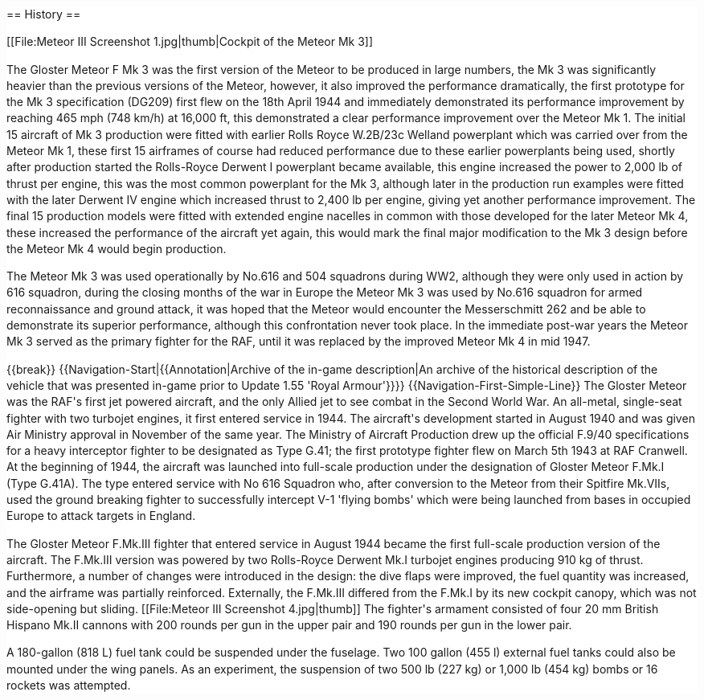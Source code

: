 == History ==

[[File:Meteor III Screenshot 1.jpg|thumb|Cockpit of the Meteor Mk 3]]

The Gloster Meteor F Mk 3 was the first version of the Meteor to be produced in large numbers, the Mk 3 was significantly heavier than the previous versions of the Meteor, however, it also improved the performance dramatically, the first prototype for the Mk 3 specification (DG209) first flew on the 18th April 1944 and immediately demonstrated its performance improvement by reaching 465 mph (748 km/h) at 16,000 ft, this demonstrated a clear performance improvement over the Meteor Mk 1. The initial 15 aircraft of Mk 3 production were fitted with earlier Rolls Royce W.2B/23c Welland powerplant which was carried over from the Meteor Mk 1, these first 15 airframes of course had reduced performance due to these earlier powerplants being used, shortly after production started the Rolls-Royce Derwent I powerplant became available, this engine increased the power to 2,000 lb of thrust per engine, this was the most common powerplant for the Mk 3, although later in the production run examples were fitted with the later Derwent IV engine which increased thrust to 2,400 lb per engine, giving yet another performance improvement. The final 15 production models were fitted with extended engine nacelles in common with those developed for the later Meteor Mk 4, these increased the performance of the aircraft yet again, this would mark the final major modification to the Mk 3 design before the Meteor Mk 4 would begin production.

The Meteor Mk 3 was used operationally by No.616 and 504 squadrons during WW2, although they were only used in action by 616 squadron, during the closing months of the war in Europe the Meteor Mk 3 was used by No.616 squadron for armed reconnaissance and ground attack, it was hoped that the Meteor would encounter the Messerschmitt 262 and be able to demonstrate its superior performance, although this confrontation never took place. In the immediate post-war years the Meteor Mk 3 served as the primary fighter for the RAF, until it was replaced by the improved Meteor Mk 4 in mid 1947.

{{break}}
{{Navigation-Start|{{Annotation|Archive of the in-game description|An archive of the historical description of the vehicle that was presented in-game prior to Update 1.55 'Royal Armour'}}}}
{{Navigation-First-Simple-Line}}
The Gloster Meteor was the RAF's first jet powered aircraft, and the only Allied jet to see combat in the Second World War. An all-metal, single-seat fighter with two turbojet engines, it first entered service in 1944. The aircraft's development started in August 1940 and was given Air Ministry approval in November of the same year. The Ministry of Aircraft Production drew up the official F.9/40 specifications for a heavy interceptor fighter to be designated as Type G.41; the first prototype fighter flew on March 5th 1943 at RAF Cranwell. At the beginning of 1944, the aircraft was launched into full-scale production under the designation of Gloster Meteor F.Mk.I (Type G.41A). The type entered service with No 616 Squadron who, after conversion to the Meteor from their Spitfire Mk.VIIs, used the ground breaking fighter to successfully intercept V-1 'flying bombs' which were being launched from bases in occupied Europe to attack targets in England.

The Gloster Meteor F.Mk.III fighter that entered service in August 1944 became the first full-scale production version of the aircraft. The F.Mk.III version was powered by two Rolls-Royce Derwent Mk.I turbojet engines producing 910 kg of thrust. Furthermore, a number of changes were introduced in the design: the dive flaps were improved, the fuel quantity was increased, and the airframe was partially reinforced. Externally, the F.Mk.III differed from the F.Mk.I by its new cockpit canopy, which was not side-opening but sliding.
[[File:Meteor III Screenshot 4.jpg|thumb]]
The fighter's armament consisted of four 20 mm British Hispano Mk.II cannons with 200 rounds per gun in the upper pair and 190 rounds per gun in the lower pair.

A 180-gallon (818 L) fuel tank could be suspended under the fuselage. Two 100 gallon (455 l) external fuel tanks could also be mounted under the wing panels. As an experiment, the suspension of two 500 lb (227 kg) or 1,000 lb (454 kg) bombs or 16 rockets was attempted.
